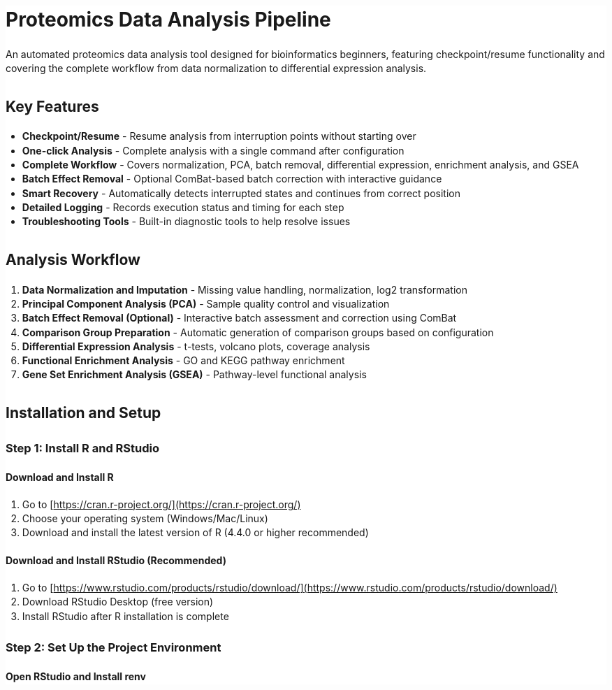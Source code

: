 # Proteomics Data Analysis Pipeline

An automated proteomics data analysis tool designed for bioinformatics beginners, featuring checkpoint/resume functionality and covering the complete workflow from data normalization to differential expression analysis.

## Key Features

- **Checkpoint/Resume** - Resume analysis from interruption points without starting over
- **One-click Analysis** - Complete analysis with a single command after configuration
- **Complete Workflow** - Covers normalization, PCA, batch removal, differential expression, enrichment analysis, and GSEA
- **Batch Effect Removal** - Optional ComBat-based batch correction with interactive guidance
- **Smart Recovery** - Automatically detects interrupted states and continues from correct position
- **Detailed Logging** - Records execution status and timing for each step
- **Troubleshooting Tools** - Built-in diagnostic tools to help resolve issues

## Analysis Workflow

1. **Data Normalization and Imputation** - Missing value handling, normalization, log2 transformation
2. **Principal Component Analysis (PCA)** - Sample quality control and visualization
3. **Batch Effect Removal (Optional)** - Interactive batch assessment and correction using ComBat
4. **Comparison Group Preparation** - Automatic generation of comparison groups based on configuration
5. **Differential Expression Analysis** - t-tests, volcano plots, coverage analysis
6. **Functional Enrichment Analysis** - GO and KEGG pathway enrichment
7. **Gene Set Enrichment Analysis (GSEA)** - Pathway-level functional analysis

## Installation and Setup

### Step 1: Install R and RStudio

#### Download and Install R

1. Go to [https://cran.r-project.org/](https://cran.r-project.org/)
2. Choose your operating system (Windows/Mac/Linux)
3. Download and install the latest version of R (4.4.0 or higher recommended)

#### Download and Install RStudio (Recommended)

1. Go to [https://www.rstudio.com/products/rstudio/download/](https://www.rstudio.com/products/rstudio/download/)
2. Download RStudio Desktop (free version)
3. Install RStudio after R installation is complete

### Step 2: Set Up the Project Environment

#### Open RStudio and Install renv
